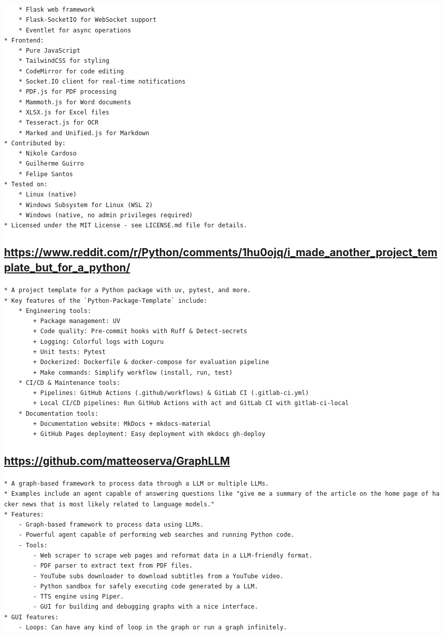 ```
    * Flask web framework
    * Flask-SocketIO for WebSocket support
    * Eventlet for async operations
* Frontend:
    * Pure JavaScript
    * TailwindCSS for styling
    * CodeMirror for code editing
    * Socket.IO client for real-time notifications
    * PDF.js for PDF processing
    * Mammoth.js for Word documents
    * XLSX.js for Excel files
    * Tesseract.js for OCR
    * Marked and Unified.js for Markdown
* Contributed by:
    * Nikole Cardoso
    * Guilherme Guirro
    * Felipe Santos
* Tested on:
    * Linux (native)
    * Windows Subsystem for Linux (WSL 2)
    * Windows (native, no admin privileges required)
* Licensed under the MIT License - see LICENSE.md file for details.
```

## https://www.reddit.com/r/Python/comments/1hu0ojq/i_made_another_project_template_but_for_a_python/

```
* A project template for a Python package with uv, pytest, and more.
* Key features of the `Python-Package-Template` include:
    * Engineering tools:
        + Package management: UV
        + Code quality: Pre-commit hooks with Ruff & Detect-secrets
        + Logging: Colorful logs with Loguru
        + Unit tests: Pytest
        + Dockerized: Dockerfile & docker-compose for evaluation pipeline
        + Make commands: Simplify workflow (install, run, test)
    * CI/CD & Maintenance tools:
        + Pipelines: GitHub Actions (.github/workflows) & GitLab CI (.gitlab-ci.yml)
        + Local CI/CD pipelines: Run GitHub Actions with act and GitLab CI with gitlab-ci-local
    * Documentation tools:
        + Documentation website: MkDocs + mkdocs-material
        + GitHub Pages deployment: Easy deployment with mkdocs gh-deploy
```

## https://github.com/matteoserva/GraphLLM

```
* A graph-based framework to process data through a LLM or multiple LLMs.
* Examples include an agent capable of answering questions like "give me a summary of the article on the home page of hacker news that is most likely related to language models."
* Features:
    - Graph-based framework to process data using LLMs.
    - Powerful agent capable of performing web searches and running Python code.
    - Tools:
        - Web scraper to scrape web pages and reformat data in a LLM-friendly format.
        - PDF parser to extract text from PDF files.
        - YouTube subs downloader to download subtitles from a YouTube video.
        - Python sandbox for safely executing code generated by a LLM.
        - TTS engine using Piper.
        - GUI for building and debugging graphs with a nice interface.
* GUI features:
    - Loops: Can have any kind of loop in the graph or run a graph infinitely.
```